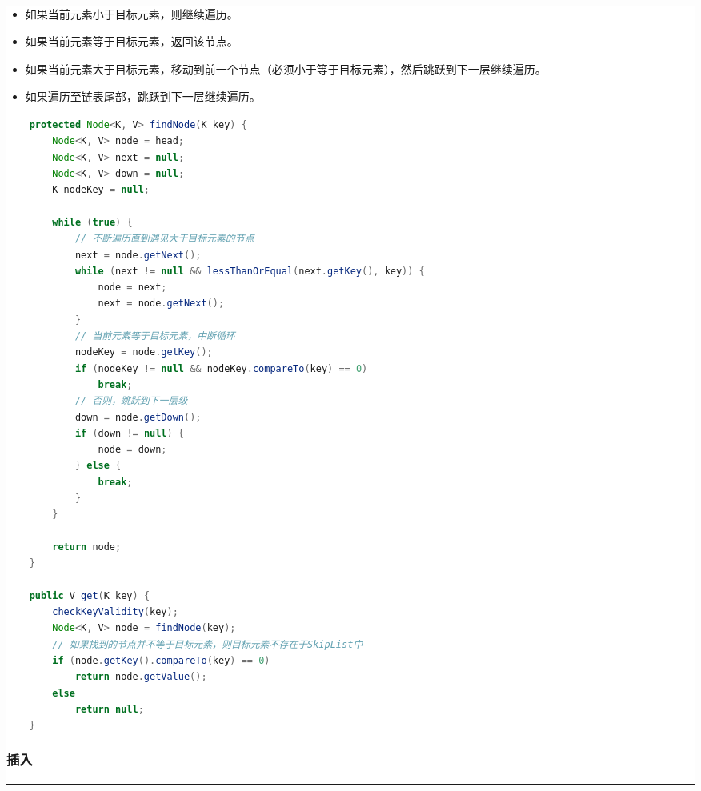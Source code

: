  - 如果当前元素小于目标元素，则继续遍历。

 - 如果当前元素等于目标元素，返回该节点。

 - 如果当前元素大于目标元素，移动到前一个节点（必须小于等于目标元素），然后跳跃到下一层继续遍历。

 - 如果遍历至链表尾部，跳跃到下一层继续遍历。

```java
    protected Node<K, V> findNode(K key) {
        Node<K, V> node = head;
        Node<K, V> next = null;
        Node<K, V> down = null;
        K nodeKey = null;

        while (true) {
            // 不断遍历直到遇见大于目标元素的节点
            next = node.getNext();
            while (next != null && lessThanOrEqual(next.getKey(), key)) {
                node = next;
                next = node.getNext();
            }
			// 当前元素等于目标元素，中断循环
            nodeKey = node.getKey();
            if (nodeKey != null && nodeKey.compareTo(key) == 0)
                break;
            // 否则，跳跃到下一层级
            down = node.getDown();
            if (down != null) {
                node = down;
            } else {
                break;
            }
        }

        return node;
    }
	
    public V get(K key) {
        checkKeyValidity(key);
        Node<K, V> node = findNode(key);
		// 如果找到的节点并不等于目标元素，则目标元素不存在于SkipList中
        if (node.getKey().compareTo(key) == 0)
            return node.getValue();
        else
            return null;
    }	
```

### 插入


----------
